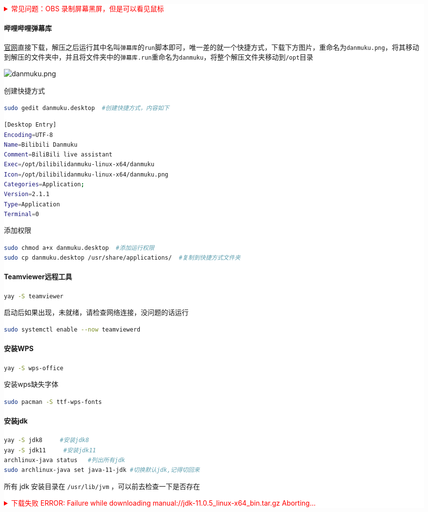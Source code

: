 <details><summary style="color:#ff0000;">常见问题：OBS 录制屏幕黑屏，但是可以看见鼠标</summary></details>
  
#### 哔哩哔哩弹幕库  
[官网](http://bilibili.danmaku.live/#/)直接下载，解压之后运行其中名叫`弹幕库`的`run`脚本即可，唯一差的就一个快捷方式，下载下方图片，重命名为`danmuku.png`，将其移动到解压的文件夹中，并且将文件夹中的`弹幕库.run`重命名为`danmuku`，将整个解压文件夹移动到`/opt`目录  
  
![danmuku.png](https://i.loli.net/2019/11/21/MZA3mrQsW8OwNYo.png)
  
创建快捷方式  
```bash
sudo gedit danmuku.desktop  #创建快捷方式，内容如下
```
```bash
[Desktop Entry]
Encoding=UTF-8
Name=Bilibili Danmuku
Comment=BiliBili live assistant
Exec=/opt/bilibilidanmuku-linux-x64/danmuku
Icon=/opt/bilibilidanmuku-linux-x64/danmuku.png
Categories=Application;
Version=2.1.1
Type=Application
Terminal=0
```
添加权限  
```bash
sudo chmod a+x danmuku.desktop  #添加运行权限
sudo cp danmuku.desktop /usr/share/applications/  #复制到快捷方式文件夹
```
  
#### Teamviewer远程工具
```bash
yay -S teamviewer
```
启动后如果出现，未就绪，请检查网络连接，没问题的话运行  
```bash
sudo systemctl enable --now teamviewerd
```
  
#### 安装WPS  
```bash
yay -S wps-office
```
安装wps缺失字体  
```bash
sudo pacman -S ttf-wps-fonts
```
  
#### 安装jdk  
```bash
yay -S jdk8     #安装jdk8
yay -S jdk11     #安装jdk11
archlinux-java status   #列出所有jdk
sudo archlinux-java set java-11-jdk #切换默认jdk,记得切回来
```
所有 jdk 安装目录在 `/usr/lib/jvm` ，可以前去检查一下是否存在
<details><summary style="color:#ff0000">下载失败 ERROR: Failure while downloading manual://jdk-11.0.5_linux-x64_bin.tar.gz
    Aborting...</summary></details>
  